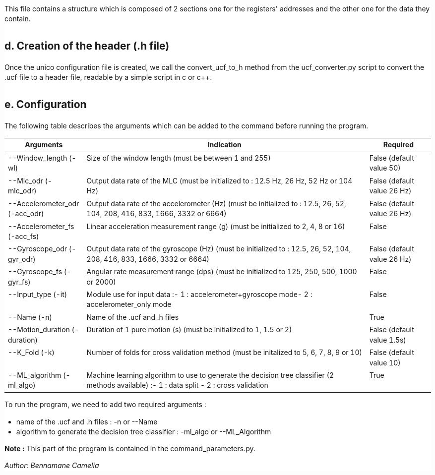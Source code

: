This file contains a structure which is composed of 2 sections one for the registers' addresses and the other one for the data they contain.

##

## d. Creation of the header (.h file)

Once the unico configuration file is created, we call the convert\_ucf\_to\_h method from the ucf\_converter.py script to convert the .ucf file to a header file, readable by a simple script in c or c++.

## e. Configuration

The following table describes the arguments which can be added to the command before running the program.

| Arguments | Indication | Required |
| --- | --- | --- |
| --Window\_length (-wl) | Size of the window length (must be between 1 and 255) | False (default value 50) |
| --Mlc\_odr (-mlc\_odr) | Output data rate of the MLC (must be initialized to : 12.5 Hz, 26 Hz, 52 Hz or 104 Hz) | False (default value 26 Hz) |
| --Accelerometer\_odr (-acc\_odr) | Output data rate of the accelerometer (Hz) (must be initialized to : 12.5, 26, 52, 104, 208, 416, 833, 1666, 3332 or 6664) | False (default value 26 Hz) |
| --Accelerometer\_fs (-acc\_fs) | Linear acceleration measurement range (g) (must be initialized to 2, 4, 8 or 16) | False |
| --Gyroscope\_odr (-gyr\_odr) | Output data rate of the gyroscope (Hz) (must be initialized to : 12.5, 26, 52, 104, 208, 416, 833, 1666, 3332 or 6664) | False (default value 26 Hz) |
| --Gyroscope\_fs (-gyr\_fs) | Angular rate measurement range (dps) (must be initialized to 125, 250, 500, 1000 or 2000) | False |
| --Input\_type (-it) | Module use for input data :- 1 : accelerometer+gyroscope mode- 2 : accelerometer\_only mode | False |
| --Name (-n) | Name of the .ucf and .h files | True |
| --Motion\_duration (-duration) | Duration of 1 pure motion (s) (must be initialized to 1, 1.5 or 2) | False (default value 1.5s) |
| --K\_Fold (-k) | Number of folds for cross validation method (must be initalized to 5, 6, 7, 8, 9 or 10) | False (default value 10) |
| --ML\_algorithm (-ml\_algo) | Machine learning algorithm to use to generate the decision tree classifier (2 methods available) :- 1 : data split - 2 : cross validation | True |

To run the program, we need to add two required arguments :

- name of the .ucf and .h files : -n or --Name
- algorithm to generate the decision tree classifier : -ml\_algo or --ML\_Algorithm

**Note :** This part of the program is contained in the command\_parameters.py.

_Author: Bennamane Camelia_
